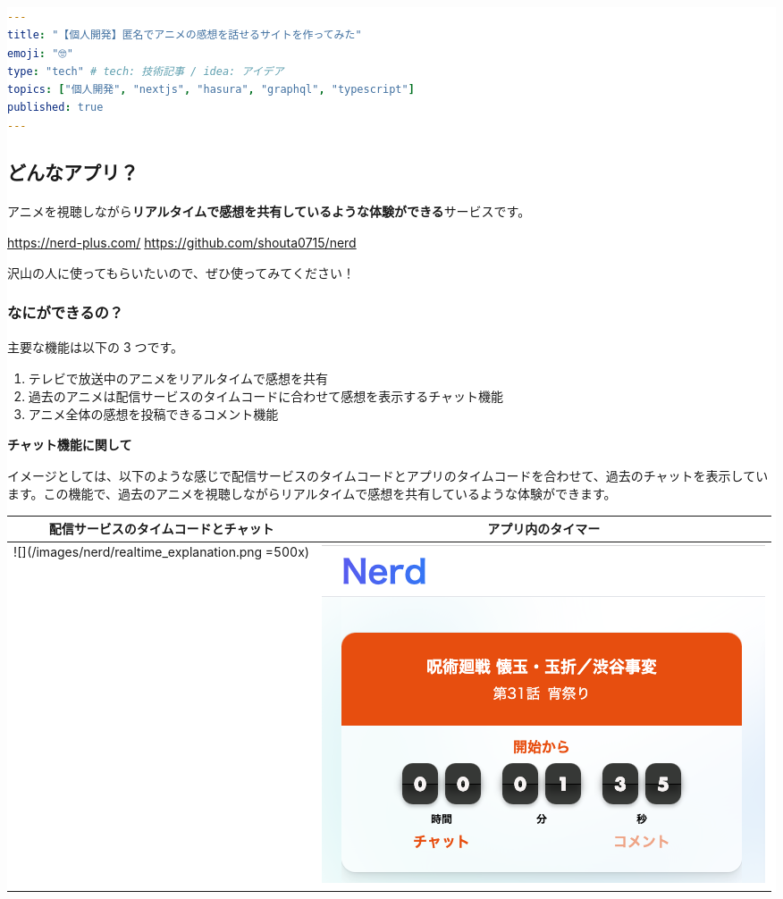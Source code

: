 ```yaml
---
title: "【個人開発】匿名でアニメの感想を話せるサイトを作ってみた"
emoji: "🤓"
type: "tech" # tech: 技術記事 / idea: アイデア
topics: ["個人開発", "nextjs", "hasura", "graphql", "typescript"]
published: true
---
```


## どんなアプリ？

アニメを視聴しながら**リアルタイムで感想を共有しているような体験ができる**サービスです。

https://nerd-plus.com/
https://github.com/shouta0715/nerd

沢山の人に使ってもらいたいので、ぜひ使ってみてください！

### なにができるの？

主要な機能は以下の 3 つです。

1. テレビで放送中のアニメをリアルタイムで感想を共有
2. 過去のアニメは配信サービスのタイムコードに合わせて感想を表示するチャット機能
3. アニメ全体の感想を投稿できるコメント機能

**チャット機能に関して**

イメージとしては、以下のような感じで配信サービスのタイムコードとアプリのタイムコードを合わせて、過去のチャットを表示しています。この機能で、過去のアニメを視聴しながらリアルタイムで感想を共有しているような体験ができます。

| 配信サービスのタイムコードとチャット             | アプリ内のタイマー          |
| ------------------------------------------------ | --------------------------- |
| ![](/images/nerd/realtime_explanation.png =500x) | ![](/images/nerd/timer.png) |
